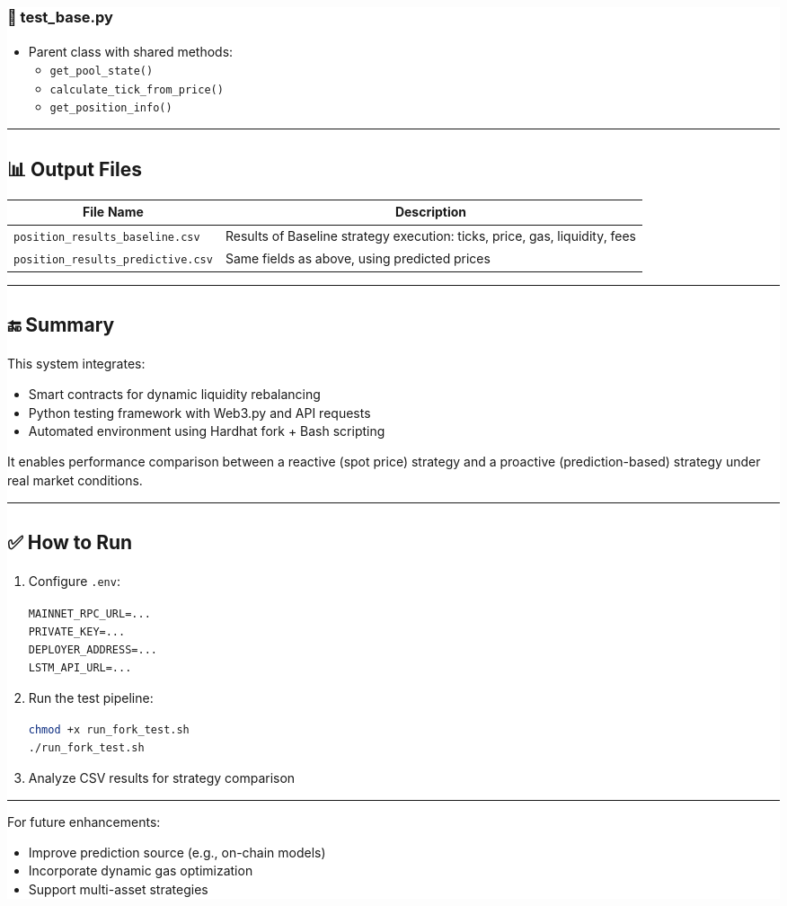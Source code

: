 ### 🔹 test_base.py
- Parent class with shared methods:
  - `get_pool_state()`
  - `calculate_tick_from_price()`
  - `get_position_info()`

---

## 📊 Output Files

| File Name | Description |
|-----------|-------------|
| `position_results_baseline.csv` | Results of Baseline strategy execution: ticks, price, gas, liquidity, fees |
| `position_results_predictive.csv` | Same fields as above, using predicted prices |

---

## 🔚 Summary

This system integrates:
- Smart contracts for dynamic liquidity rebalancing
- Python testing framework with Web3.py and API requests
- Automated environment using Hardhat fork + Bash scripting

It enables performance comparison between a reactive (spot price) strategy and a proactive (prediction-based) strategy under real market conditions.

---

## ✅ How to Run

1. Configure `.env`:
   ```env
   MAINNET_RPC_URL=...
   PRIVATE_KEY=...
   DEPLOYER_ADDRESS=...
   LSTM_API_URL=...
   ```

2. Run the test pipeline:
   ```bash
   chmod +x run_fork_test.sh
   ./run_fork_test.sh
   ```

3. Analyze CSV results for strategy comparison

---

For future enhancements:
- Improve prediction source (e.g., on-chain models)
- Incorporate dynamic gas optimization
- Support multi-asset strategies
